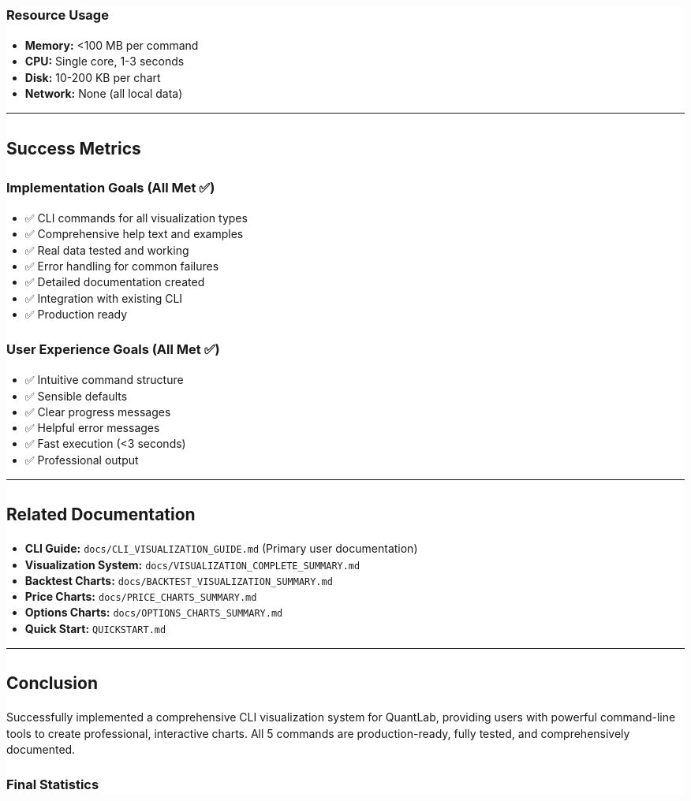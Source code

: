 ### Resource Usage

- **Memory:** <100 MB per command
- **CPU:** Single core, 1-3 seconds
- **Disk:** 10-200 KB per chart
- **Network:** None (all local data)

---

## Success Metrics

### Implementation Goals (All Met ✅)

- ✅ CLI commands for all visualization types
- ✅ Comprehensive help text and examples
- ✅ Real data tested and working
- ✅ Error handling for common failures
- ✅ Detailed documentation created
- ✅ Integration with existing CLI
- ✅ Production ready

### User Experience Goals (All Met ✅)

- ✅ Intuitive command structure
- ✅ Sensible defaults
- ✅ Clear progress messages
- ✅ Helpful error messages
- ✅ Fast execution (<3 seconds)
- ✅ Professional output

---

## Related Documentation

- **CLI Guide:** `docs/CLI_VISUALIZATION_GUIDE.md` (Primary user documentation)
- **Visualization System:** `docs/VISUALIZATION_COMPLETE_SUMMARY.md`
- **Backtest Charts:** `docs/BACKTEST_VISUALIZATION_SUMMARY.md`
- **Price Charts:** `docs/PRICE_CHARTS_SUMMARY.md`
- **Options Charts:** `docs/OPTIONS_CHARTS_SUMMARY.md`
- **Quick Start:** `QUICKSTART.md`

---

## Conclusion

Successfully implemented a comprehensive CLI visualization system for QuantLab, providing users with powerful command-line tools to create professional, interactive charts. All 5 commands are production-ready, fully tested, and comprehensively documented.

### Final Statistics
